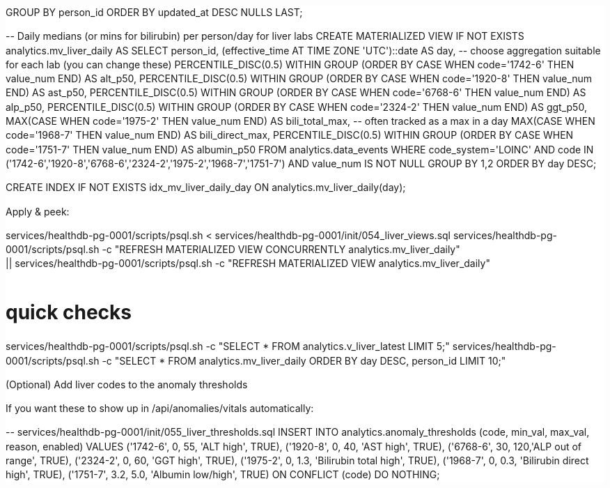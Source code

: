 GROUP BY person_id
ORDER BY updated_at DESC NULLS LAST;

-- Daily medians (or mins for bilirubin) per person/day for liver labs
CREATE MATERIALIZED VIEW IF NOT EXISTS analytics.mv_liver_daily AS
SELECT
  person_id,
  (effective_time AT TIME ZONE 'UTC')::date AS day,
  -- choose aggregation suitable for each lab (you can change these)
  PERCENTILE_DISC(0.5) WITHIN GROUP (ORDER BY CASE WHEN code='1742-6' THEN value_num END) AS alt_p50,
  PERCENTILE_DISC(0.5) WITHIN GROUP (ORDER BY CASE WHEN code='1920-8' THEN value_num END) AS ast_p50,
  PERCENTILE_DISC(0.5) WITHIN GROUP (ORDER BY CASE WHEN code='6768-6' THEN value_num END) AS alp_p50,
  PERCENTILE_DISC(0.5) WITHIN GROUP (ORDER BY CASE WHEN code='2324-2' THEN value_num END) AS ggt_p50,
  MAX(CASE WHEN code='1975-2' THEN value_num END) AS bili_total_max,    -- often tracked as a max in a day
  MAX(CASE WHEN code='1968-7' THEN value_num END) AS bili_direct_max,
  PERCENTILE_DISC(0.5) WITHIN GROUP (ORDER BY CASE WHEN code='1751-7' THEN value_num END) AS albumin_p50
FROM analytics.data_events
WHERE code_system='LOINC'
  AND code IN ('1742-6','1920-8','6768-6','2324-2','1975-2','1968-7','1751-7')
  AND value_num IS NOT NULL
GROUP BY 1,2
ORDER BY day DESC;

CREATE INDEX IF NOT EXISTS idx_mv_liver_daily_day ON analytics.mv_liver_daily(day);


Apply & peek:

services/healthdb-pg-0001/scripts/psql.sh < services/healthdb-pg-0001/init/054_liver_views.sql
services/healthdb-pg-0001/scripts/psql.sh -c "REFRESH MATERIALIZED VIEW CONCURRENTLY analytics.mv_liver_daily" \
  || services/healthdb-pg-0001/scripts/psql.sh -c "REFRESH MATERIALIZED VIEW analytics.mv_liver_daily"

# quick checks
services/healthdb-pg-0001/scripts/psql.sh -c "SELECT * FROM analytics.v_liver_latest LIMIT 5;"
services/healthdb-pg-0001/scripts/psql.sh -c "SELECT * FROM analytics.mv_liver_daily ORDER BY day DESC, person_id LIMIT 10;"

(Optional) Add liver codes to the anomaly thresholds

If you want these to show up in /api/anomalies/vitals automatically:

-- services/healthdb-pg-0001/init/055_liver_thresholds.sql
INSERT INTO analytics.anomaly_thresholds (code, min_val, max_val, reason, enabled)
VALUES
  ('1742-6', 0, 55,  'ALT high', TRUE),
  ('1920-8', 0, 40,  'AST high', TRUE),
  ('6768-6', 30, 120,'ALP out of range', TRUE),
  ('2324-2', 0, 60,  'GGT high', TRUE),
  ('1975-2', 0, 1.3, 'Bilirubin total high', TRUE),
  ('1968-7', 0, 0.3, 'Bilirubin direct high', TRUE),
  ('1751-7', 3.2, 5.0, 'Albumin low/high', TRUE)
ON CONFLICT (code) DO NOTHING;
